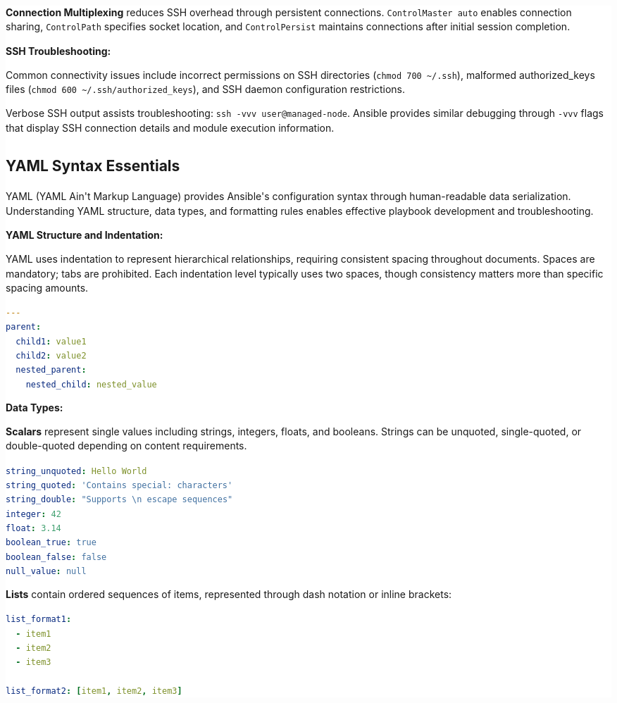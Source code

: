 **Connection Multiplexing** reduces SSH overhead through persistent connections. `ControlMaster auto` enables connection sharing, `ControlPath` specifies socket location, and `ControlPersist` maintains connections after initial session completion.

**SSH Troubleshooting:**

Common connectivity issues include incorrect permissions on SSH directories (`chmod 700 ~/.ssh`), malformed authorized_keys files (`chmod 600 ~/.ssh/authorized_keys`), and SSH daemon configuration restrictions.

Verbose SSH output assists troubleshooting: `ssh -vvv user@managed-node`. Ansible provides similar debugging through `-vvv` flags that display SSH connection details and module execution information.

## YAML Syntax Essentials

YAML (YAML Ain't Markup Language) provides Ansible's configuration syntax through human-readable data serialization. Understanding YAML structure, data types, and formatting rules enables effective playbook development and troubleshooting.

**YAML Structure and Indentation:**

YAML uses indentation to represent hierarchical relationships, requiring consistent spacing throughout documents. Spaces are mandatory; tabs are prohibited. Each indentation level typically uses two spaces, though consistency matters more than specific spacing amounts.

```yaml
---
parent:
  child1: value1
  child2: value2
  nested_parent:
    nested_child: nested_value
```

**Data Types:**

**Scalars** represent single values including strings, integers, floats, and booleans. Strings can be unquoted, single-quoted, or double-quoted depending on content requirements.

```yaml
string_unquoted: Hello World
string_quoted: 'Contains special: characters'
string_double: "Supports \n escape sequences"
integer: 42
float: 3.14
boolean_true: true
boolean_false: false
null_value: null
```

**Lists** contain ordered sequences of items, represented through dash notation or inline brackets:

```yaml
list_format1:
  - item1
  - item2
  - item3

list_format2: [item1, item2, item3]
```

